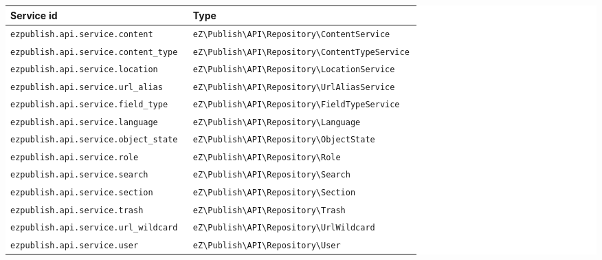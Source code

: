 <div class="table-wrap">
<table>
<colgroup>
<col width="44%" />
<col width="55%" />
</colgroup>
<thead>
<tr class="header">
<th align="left">Service id</th>
<th align="left">Type</th>
</tr>
</thead>
<tbody>
<tr class="odd">
<td align="left"><code>ezpublish.api.service.content</code></td>
<td align="left"><code>eZ\Publish\API\Repository\ContentService</code></td>
</tr>
<tr class="even">
<td align="left"><code>ezpublish.api.service.content_type</code></td>
<td align="left"><code>eZ\Publish\API\Repository\ContentTypeService</code></td>
</tr>
<tr class="odd">
<td align="left"><code>ezpublish.api.service.location</code></td>
<td align="left"><code>eZ\Publish\API\Repository\LocationService</code></td>
</tr>
<tr class="even">
<td align="left"><code>ezpublish.api.service.url_alias</code></td>
<td align="left"><code>eZ\Publish\API\Repository\UrlAliasService</code></td>
</tr>
<tr class="odd">
<td align="left"><code>ezpublish.api.service.field_type</code></td>
<td align="left"><code>eZ\Publish\API\Repository\FieldTypeService</code></td>
</tr>
<tr class="even">
<td align="left"><code>ezpublish.api.service.language</code></td>
<td align="left"><code>eZ\Publish\API\Repository\Language</code></td>
</tr>
<tr class="odd">
<td align="left"><code>ezpublish.api.service.object_state</code></td>
<td align="left"><code>eZ\Publish\API\Repository\ObjectState</code></td>
</tr>
<tr class="even">
<td align="left"><code>ezpublish.api.service.role</code></td>
<td align="left"><code>eZ\Publish\API\Repository\Role</code></td>
</tr>
<tr class="odd">
<td align="left"><code>ezpublish.api.service.search</code></td>
<td align="left"><code>eZ\Publish\API\Repository\Search</code></td>
</tr>
<tr class="even">
<td align="left"><code>ezpublish.api.service.section</code></td>
<td align="left"><code>eZ\Publish\API\Repository\Section</code></td>
</tr>
<tr class="odd">
<td align="left"><code>ezpublish.api.service.trash</code></td>
<td align="left"><code>eZ\Publish\API\Repository\Trash</code></td>
</tr>
<tr class="even">
<td align="left"><code>ezpublish.api.service.url_wildcard</code></td>
<td align="left"><code>eZ\Publish\API\Repository\UrlWildcard</code></td>
</tr>
<tr class="odd">
<td align="left"><code>ezpublish.api.service.user</code></td>
<td align="left"><code>eZ\Publish\API\Repository\User</code></td>